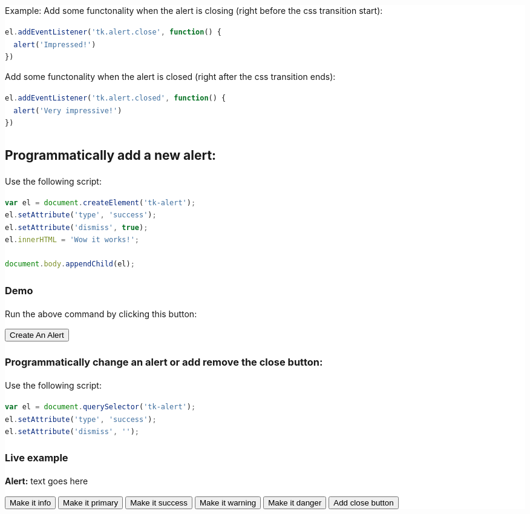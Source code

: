 
Example:
Add some functonality when the alert is closing (right before the css transition start):
```js
el.addEventListener('tk.alert.close', function() {
  alert('Impressed!')
})
```

Add some functonality when the alert is closed (right after the css transition ends):
```js
el.addEventListener('tk.alert.closed', function() {
  alert('Very impressive!')
})
```


## Programmatically add a new alert:
Use the following script:


```js
var el = document.createElement('tk-alert');
el.setAttribute('type', 'success');
el.setAttribute('dismiss', true);
el.innerHTML = 'Wow it works!';

document.body.appendChild(el);
```


### Demo

<div id="insert-new-alert"></div>

Run the above command by clicking this button:
<p>
<button role="button" id="insertNew" class="tk-btn tk-btn-small">Create An Alert</button>
</p>

### Programmatically change an alert or add remove the close button:
Use the following script:


```js
var el = document.querySelector('tk-alert');
el.setAttribute('type', 'success');
el.setAttribute('dismiss', '');
```


### Live example
<tk-alert id="change-me" type="info" dismiss="true"><strong>Alert:</strong> text goes here</tk-alert>

<div id="replaceble" markdown="0">
<button role="button" data-opt1="type" value="info" class="tk-btn tk-btn-small">Make it info</button>
<button role="button" data-opt1="type" value="primary" class="tk-btn tk-btn-small">Make it primary</button>
<button role="button" data-opt1="type" value="success" class="tk-btn tk-btn-small">Make it success</button>
<button role="button" data-opt1="type" value="warning" class="tk-btn tk-btn-small">Make it warning</button>
<button role="button" data-opt1="type" value="danger" class="tk-btn tk-btn-small">Make it danger</button>
<button role="button" data-opt1="dismiss" value="true" class="tk-btn tk-btn-small">Add close button</button>